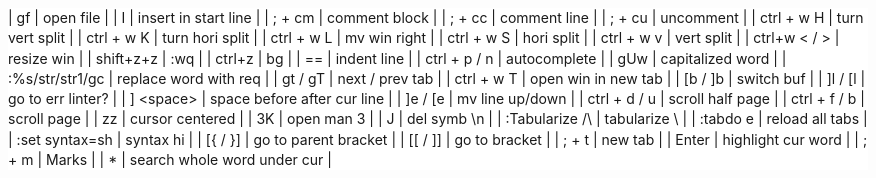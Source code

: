 | gf              | open file                     |
| I               | insert in start line          |
| ; + cm          | comment block                 |
| ; + cc          | comment line                  |
| ; + cu          | uncomment                     |
| ctrl + w H      | turn vert split               |
| ctrl + w K      | turn hori split               |
| ctrl + w L      | mv win right                  |
| ctrl + w S      | hori split                    |
| ctrl + w v      | vert split                    |
| ctrl+w < / >    | resize win                    |
| shift+z+z       | :wq                           |
| ctrl+z          | bg                            |
| ==              | indent line                   |
| ctrl + p / n    | autocomplete                  |
| gUw             | capitalized word              |
| :%s/str/str1/gc | replace word with req         |
| gt / gT         | next / prev tab               |
| ctrl + w T      | open win in new tab           |
| [b / ]b         | switch buf                    |
| ]l / [l         | go to err linter?             |
| ] \<space\>     | space before after cur line   |
| ]e / [e         | mv line up/down               |
| ctrl + d / u    | scroll half page              |
| ctrl + f / b    | scroll page                   |
| zz              | cursor centered               |
| 3K              | open man 3                    |
| J               | del symb \n                   |
| :Tabularize /\  | tabularize \                  |
| :tabdo e        | reload all tabs               |
| :set syntax=sh  | syntax hi                     |
| [{  /  }]       | go to parent bracket          |
| [[  /  ]]       | go to bracket                 |
| ; + t           | new tab                       |
| Enter           | highlight cur word            |
| ; + m           | Marks                         |
| *               | search whole word under cur   |